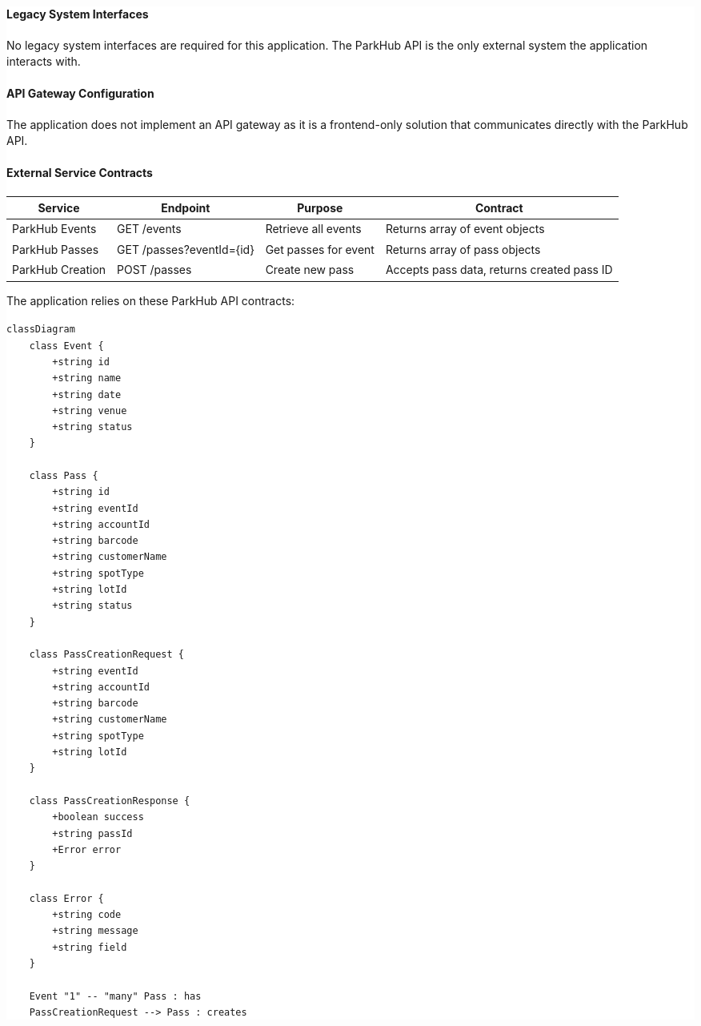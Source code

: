#### Legacy System Interfaces

No legacy system interfaces are required for this application. The ParkHub API is the only external system the application interacts with.

#### API Gateway Configuration

The application does not implement an API gateway as it is a frontend-only solution that communicates directly with the ParkHub API.

#### External Service Contracts

| Service | Endpoint | Purpose | Contract |
| --- | --- | --- | --- |
| ParkHub Events | GET /events | Retrieve all events | Returns array of event objects |
| ParkHub Passes | GET /passes?eventId={id} | Get passes for event | Returns array of pass objects |
| ParkHub Creation | POST /passes | Create new pass | Accepts pass data, returns created pass ID |

The application relies on these ParkHub API contracts:

```mermaid
classDiagram
    class Event {
        +string id
        +string name
        +string date
        +string venue
        +string status
    }
    
    class Pass {
        +string id
        +string eventId
        +string accountId
        +string barcode
        +string customerName
        +string spotType
        +string lotId
        +string status
    }
    
    class PassCreationRequest {
        +string eventId
        +string accountId
        +string barcode
        +string customerName
        +string spotType
        +string lotId
    }
    
    class PassCreationResponse {
        +boolean success
        +string passId
        +Error error
    }
    
    class Error {
        +string code
        +string message
        +string field
    }
    
    Event "1" -- "many" Pass : has
    PassCreationRequest --> Pass : creates
```